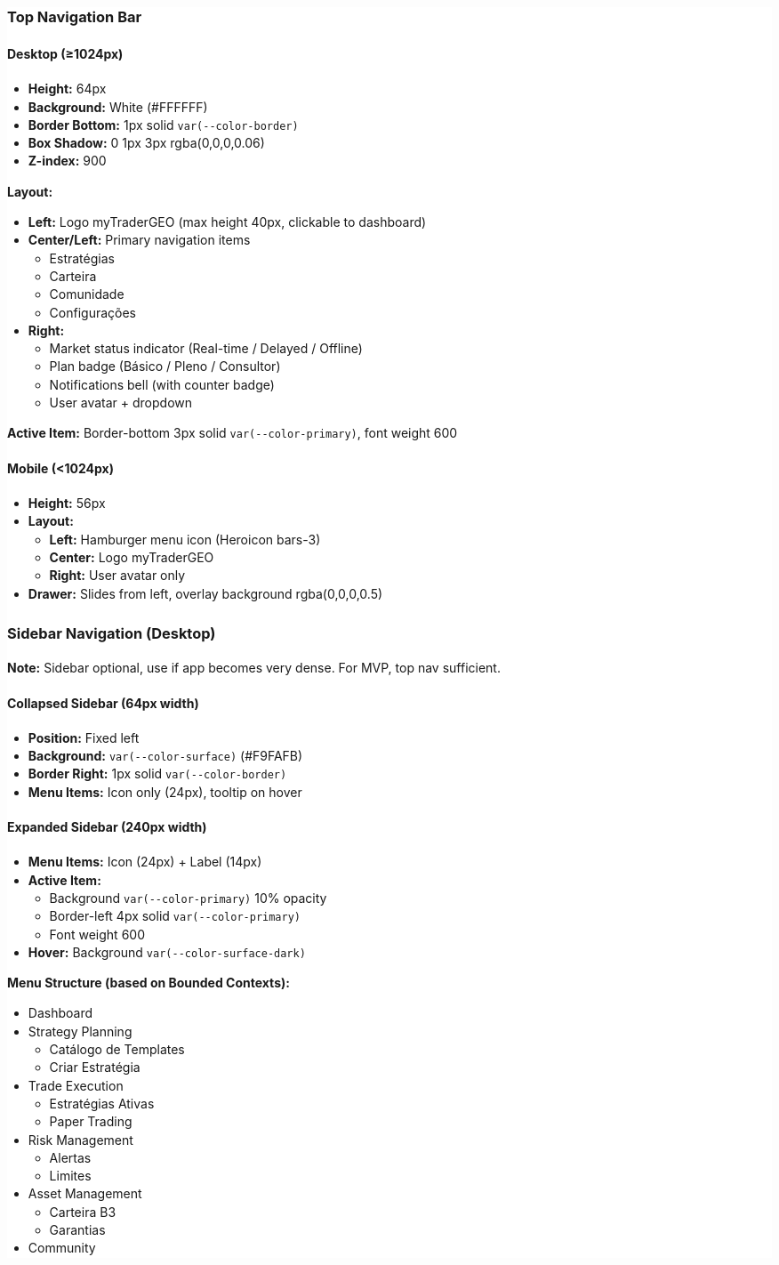 ### Top Navigation Bar

#### Desktop (≥1024px)
- **Height:** 64px
- **Background:** White (#FFFFFF)
- **Border Bottom:** 1px solid `var(--color-border)`
- **Box Shadow:** 0 1px 3px rgba(0,0,0,0.06)
- **Z-index:** 900

**Layout:**
- **Left:** Logo myTraderGEO (max height 40px, clickable to dashboard)
- **Center/Left:** Primary navigation items
  - Estratégias
  - Carteira
  - Comunidade
  - Configurações
- **Right:**
  - Market status indicator (Real-time / Delayed / Offline)
  - Plan badge (Básico / Pleno / Consultor)
  - Notifications bell (with counter badge)
  - User avatar + dropdown

**Active Item:** Border-bottom 3px solid `var(--color-primary)`, font weight 600  

#### Mobile (<1024px)
- **Height:** 56px
- **Layout:**
  - **Left:** Hamburger menu icon (Heroicon bars-3)
  - **Center:** Logo myTraderGEO
  - **Right:** User avatar only
- **Drawer:** Slides from left, overlay background rgba(0,0,0,0.5)

### Sidebar Navigation (Desktop)

**Note:** Sidebar optional, use if app becomes very dense. For MVP, top nav sufficient.  

#### Collapsed Sidebar (64px width)
- **Position:** Fixed left
- **Background:** `var(--color-surface)` (#F9FAFB)
- **Border Right:** 1px solid `var(--color-border)`
- **Menu Items:** Icon only (24px), tooltip on hover

#### Expanded Sidebar (240px width)
- **Menu Items:** Icon (24px) + Label (14px)
- **Active Item:**
  - Background `var(--color-primary)` 10% opacity
  - Border-left 4px solid `var(--color-primary)`
  - Font weight 600
- **Hover:** Background `var(--color-surface-dark)`

**Menu Structure (based on Bounded Contexts):**
- Dashboard
- Strategy Planning
  - Catálogo de Templates
  - Criar Estratégia
- Trade Execution
  - Estratégias Ativas
  - Paper Trading
- Risk Management
  - Alertas
  - Limites
- Asset Management
  - Carteira B3
  - Garantias
- Community